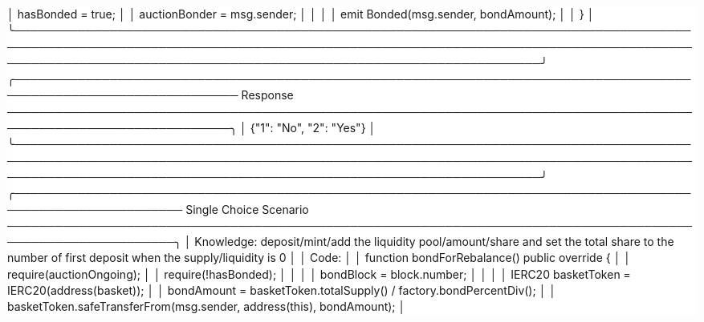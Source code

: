 │         hasBonded = true;                                                                                                                                                                                                                    │
│         auctionBonder = msg.sender;                                                                                                                                                                                                          │
│                                                                                                                                                                                                                                              │
│         emit Bonded(msg.sender, bondAmount);                                                                                                                                                                                                 │
│     }                                                                                                                                                                                                                                        │
╰──────────────────────────────────────────────────────────────────────────────────────────────────────────────────────────────────────────────────────────────────────────────────────────────────────────────────────────────────────────────╯
╭────────────────────────────────────────────────────────────────────────────────────────────────────────────────── Response ──────────────────────────────────────────────────────────────────────────────────────────────────────────────────╮
│ {"1": "No", "2": "Yes"}                                                                                                                                                                                                                      │
╰──────────────────────────────────────────────────────────────────────────────────────────────────────────────────────────────────────────────────────────────────────────────────────────────────────────────────────────────────────────────╯
╭─────────────────────────────────────────────────────────────────────────────────────────────────────────── Single Choice Scenario ───────────────────────────────────────────────────────────────────────────────────────────────────────────╮
│ Knowledge: deposit/mint/add the liquidity pool/amount/share and set the total share to the number of first deposit when the supply/liquidity is 0                                                                                            │
│ Code:                                                                                                                                                                                                                                        │
│     function bondForRebalance() public override {                                                                                                                                                                                            │
│         require(auctionOngoing);                                                                                                                                                                                                             │
│         require(!hasBonded);                                                                                                                                                                                                                 │
│                                                                                                                                                                                                                                              │
│         bondBlock = block.number;                                                                                                                                                                                                            │
│                                                                                                                                                                                                                                              │
│         IERC20 basketToken = IERC20(address(basket));                                                                                                                                                                                        │
│         bondAmount = basketToken.totalSupply() / factory.bondPercentDiv();                                                                                                                                                                   │
│         basketToken.safeTransferFrom(msg.sender, address(this), bondAmount);                                                                                                                                                                 │